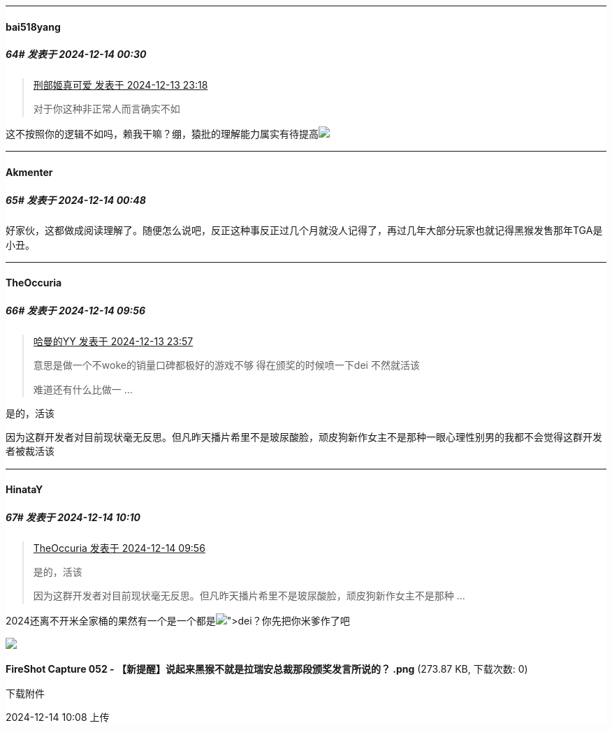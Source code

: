*****

####  bai518yang  
##### 64#       发表于 2024-12-14 00:30

<blockquote><a href="httphttps://bbs.saraba1st.com/2b/forum.php?mod=redirect&amp;goto=findpost&amp;pid=66920756&amp;ptid=2210443" target="_blank">刑部姬真可爱 发表于 2024-12-13 23:18</a>

对于你这种非正常人而言确实不如</blockquote>
这不按照你的逻辑不如吗，赖我干嘛？绷，猿批的理解能力属实有待提高<img src="https://static.saraba1st.com/image/smiley/face2017/067.png" referrerpolicy="no-referrer">


*****

####  Akmenter  
##### 65#       发表于 2024-12-14 00:48

好家伙，这都做成阅读理解了。随便怎么说吧，反正这种事反正过几个月就没人记得了，再过几年大部分玩家也就记得黑猴发售那年TGA是小丑。


*****

####  TheOccuria  
##### 66#       发表于 2024-12-14 09:56

<blockquote><a href="httphttps://bbs.saraba1st.com/2b/forum.php?mod=redirect&amp;goto=findpost&amp;pid=66920995&amp;ptid=2210443" target="_blank">哈曼的YY 发表于 2024-12-13 23:57</a>

意思是做一个不woke的销量口碑都极好的游戏不够 得在颁奖的时候喷一下dei 不然就活该

难道还有什么比做一 ...</blockquote>
是的，活该

因为这群开发者对目前现状毫无反思。但凡昨天播片希里不是玻尿酸脸，顽皮狗新作女主不是那种一眼心理性别男的我都不会觉得这群开发者被裁活该


*****

####  HinataY  
##### 67#       发表于 2024-12-14 10:10

<blockquote><a href="httphttps://bbs.saraba1st.com/2b/forum.php?mod=redirect&amp;goto=findpost&amp;pid=66922238&amp;ptid=2210443" target="_blank">TheOccuria 发表于 2024-12-14 09:56</a>

是的，活该

因为这群开发者对目前现状毫无反思。但凡昨天播片希里不是玻尿酸脸，顽皮狗新作女主不是那种 ...</blockquote>
2024还离不开米全家桶的果然有一个是一个都是<img src="https://static.saraba1st.com/image/smiley/face2017/049.png" referrerpolicy="no-referrer">">dei？你先把你米爹作了吧

<img src="https://img.saraba1st.com/forum/202412/14/100830ouuvgdd8olmned6r.png" referrerpolicy="no-referrer">

<strong>FireShot Capture 052 - 【新提醒】说起来黑猴不就是拉瑞安总裁那段颁奖发言所说的？ .png</strong> (273.87 KB, 下载次数: 0)

下载附件

2024-12-14 10:08 上传
